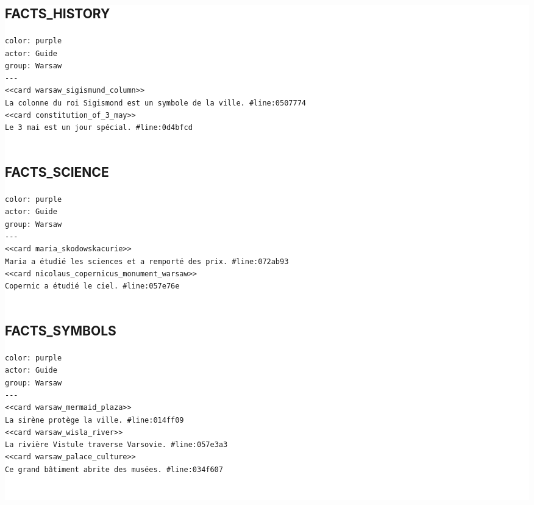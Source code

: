 </code></pre></div>

<a id="ys-node-facts-history"></a>
## FACTS_HISTORY

<div class="yarn-node" data-title="FACTS_HISTORY"><pre class="yarn-code" style="--node-color:purple"><code><span class="yarn-header-dim">color: purple</span>
<span class="yarn-header-dim">actor: Guide</span>
<span class="yarn-header-dim">group: Warsaw</span>
<span class="yarn-header-dim">---</span>
<span class="yarn-cmd">&lt;&lt;card warsaw_sigismund_column&gt;&gt;</span>
<span class="yarn-line">La colonne du roi Sigismond est un symbole de la ville. <span class="yarn-meta">#line:0507774 </span></span>
<span class="yarn-cmd">&lt;&lt;card constitution_of_3_may&gt;&gt;</span>
<span class="yarn-line">Le 3 mai est un jour spécial. <span class="yarn-meta">#line:0d4bfcd </span></span>

</code></pre></div>

<a id="ys-node-facts-science"></a>
## FACTS_SCIENCE

<div class="yarn-node" data-title="FACTS_SCIENCE"><pre class="yarn-code" style="--node-color:purple"><code><span class="yarn-header-dim">color: purple</span>
<span class="yarn-header-dim">actor: Guide</span>
<span class="yarn-header-dim">group: Warsaw</span>
<span class="yarn-header-dim">---</span>
<span class="yarn-cmd">&lt;&lt;card maria_skodowskacurie&gt;&gt;</span>
<span class="yarn-line">Maria a étudié les sciences et a remporté des prix. <span class="yarn-meta">#line:072ab93 </span></span>
<span class="yarn-cmd">&lt;&lt;card nicolaus_copernicus_monument_warsaw&gt;&gt;</span>
<span class="yarn-line">Copernic a étudié le ciel. <span class="yarn-meta">#line:057e76e </span></span>

</code></pre></div>

<a id="ys-node-facts-symbols"></a>
## FACTS_SYMBOLS

<div class="yarn-node" data-title="FACTS_SYMBOLS"><pre class="yarn-code" style="--node-color:purple"><code><span class="yarn-header-dim">color: purple</span>
<span class="yarn-header-dim">actor: Guide</span>
<span class="yarn-header-dim">group: Warsaw</span>
<span class="yarn-header-dim">---</span>
<span class="yarn-cmd">&lt;&lt;card warsaw_mermaid_plaza&gt;&gt;</span>
<span class="yarn-line">La sirène protège la ville. <span class="yarn-meta">#line:014ff09 </span></span>
<span class="yarn-cmd">&lt;&lt;card warsaw_wisla_river&gt;&gt;</span>
<span class="yarn-line">La rivière Vistule traverse Varsovie. <span class="yarn-meta">#line:057e3a3 </span></span>
<span class="yarn-cmd">&lt;&lt;card warsaw_palace_culture&gt;&gt;</span>
<span class="yarn-line">Ce grand bâtiment abrite des musées. <span class="yarn-meta">#line:034f607 </span></span>
